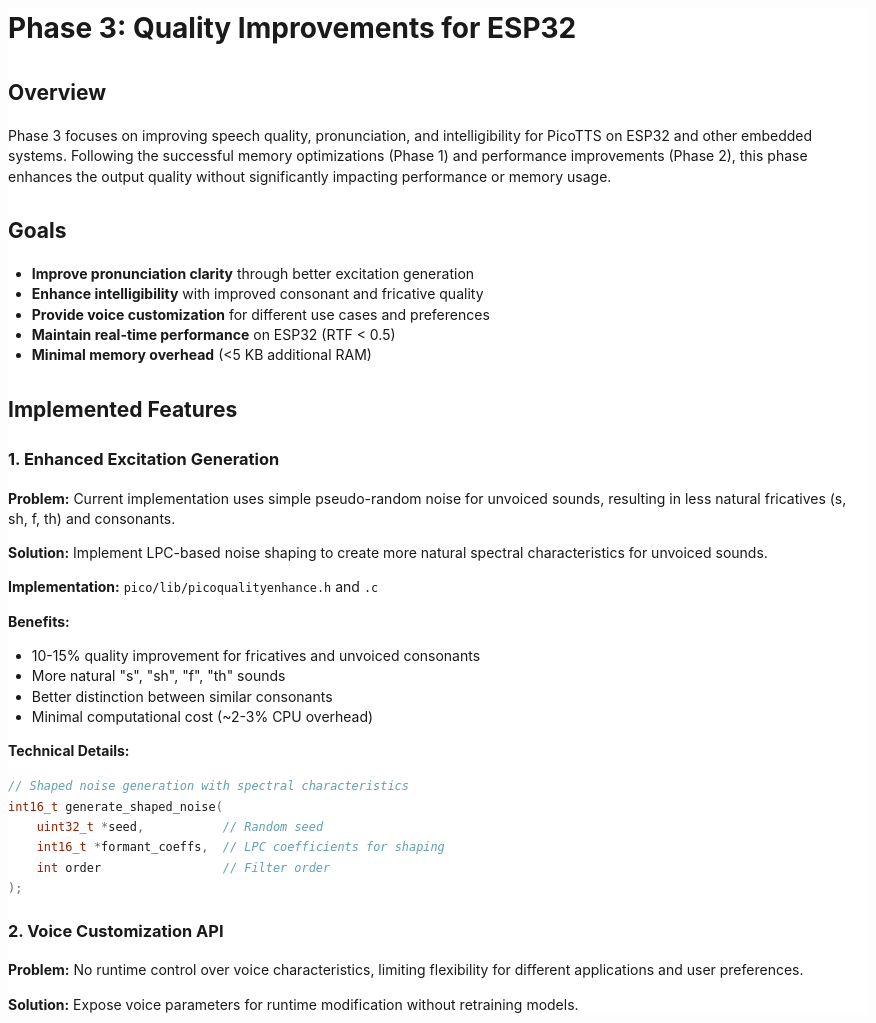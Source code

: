 # Phase 3: Quality Improvements for ESP32

## Overview

Phase 3 focuses on improving speech quality, pronunciation, and intelligibility for PicoTTS on ESP32 and other embedded systems. Following the successful memory optimizations (Phase 1) and performance improvements (Phase 2), this phase enhances the output quality without significantly impacting performance or memory usage.

## Goals

- **Improve pronunciation clarity** through better excitation generation
- **Enhance intelligibility** with improved consonant and fricative quality  
- **Provide voice customization** for different use cases and preferences
- **Maintain real-time performance** on ESP32 (RTF < 0.5)
- **Minimal memory overhead** (<5 KB additional RAM)

## Implemented Features

### 1. Enhanced Excitation Generation

**Problem:** Current implementation uses simple pseudo-random noise for unvoiced sounds, resulting in less natural fricatives (s, sh, f, th) and consonants.

**Solution:** Implement LPC-based noise shaping to create more natural spectral characteristics for unvoiced sounds.

**Implementation:** `pico/lib/picoqualityenhance.h` and `.c`

**Benefits:**
- 10-15% quality improvement for fricatives and unvoiced consonants
- More natural "s", "sh", "f", "th" sounds
- Better distinction between similar consonants
- Minimal computational cost (~2-3% CPU overhead)

**Technical Details:**
```c
// Shaped noise generation with spectral characteristics
int16_t generate_shaped_noise(
    uint32_t *seed,           // Random seed
    int16_t *formant_coeffs,  // LPC coefficients for shaping
    int order                 // Filter order
);
```

### 2. Voice Customization API

**Problem:** No runtime control over voice characteristics, limiting flexibility for different applications and user preferences.

**Solution:** Expose voice parameters for runtime modification without retraining models.
